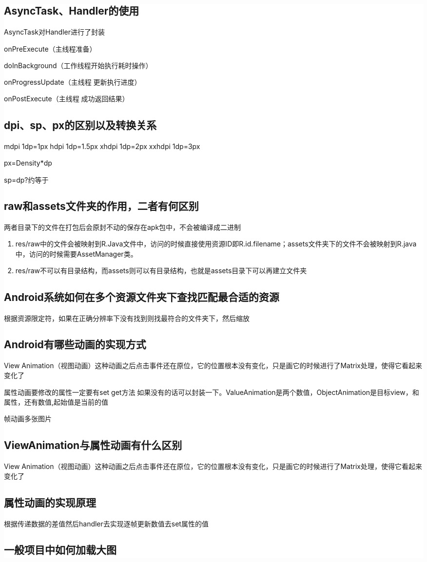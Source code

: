 ## AsyncTask、Handler的使用

AsyncTask对Handler进行了封装

onPreExecute（主线程准备）

doInBackground（工作线程开始执行耗时操作） 

onProgressUpdate（主线程 更新执行进度）

onPostExecute（主线程 成功返回结果）


## dpi、sp、px的区别以及转换关系
mdpi 1dp=1px
hdpi 1dp=1.5px
xhdpi 1dp=2px
xxhdpi 1dp=3px

px=Density*dp

sp=dp?约等于


## raw和assets文件夹的作用，二者有何区别

两者目录下的文件在打包后会原封不动的保存在apk包中，不会被编译成二进制

1. res/raw中的文件会被映射到R.Java文件中，访问的时候直接使用资源ID即R.id.filename；assets文件夹下的文件不会被映射到R.java中，访问的时候需要AssetManager类。

2. res/raw不可以有目录结构，而assets则可以有目录结构，也就是assets目录下可以再建立文件夹

## Android系统如何在多个资源文件夹下查找匹配最合适的资源

根据资源限定符，如果在正确分辨率下没有找到则找最符合的文件夹下，然后缩放

## Android有哪些动画的实现方式 
 View Animation（视图动画）这种动画之后点击事件还在原位，它的位置根本没有变化，只是画它的时候进行了Matrix处理，使得它看起来变化了
 
 属性动画要修改的属性一定要有set get方法 如果没有的话可以封装一下。ValueAnimation是两个数值，ObjectAnimation是目标view，和属性，还有数值,起始值是当前的值
 
 帧动画多张图片

## ViewAnimation与属性动画有什么区别

 View Animation（视图动画）这种动画之后点击事件还在原位，它的位置根本没有变化，只是画它的时候进行了Matrix处理，使得它看起来变化了


## 属性动画的实现原理

根据传递数据的差值然后handler去实现逐帧更新数值去set属性的值


## 一般项目中如何加载大图
